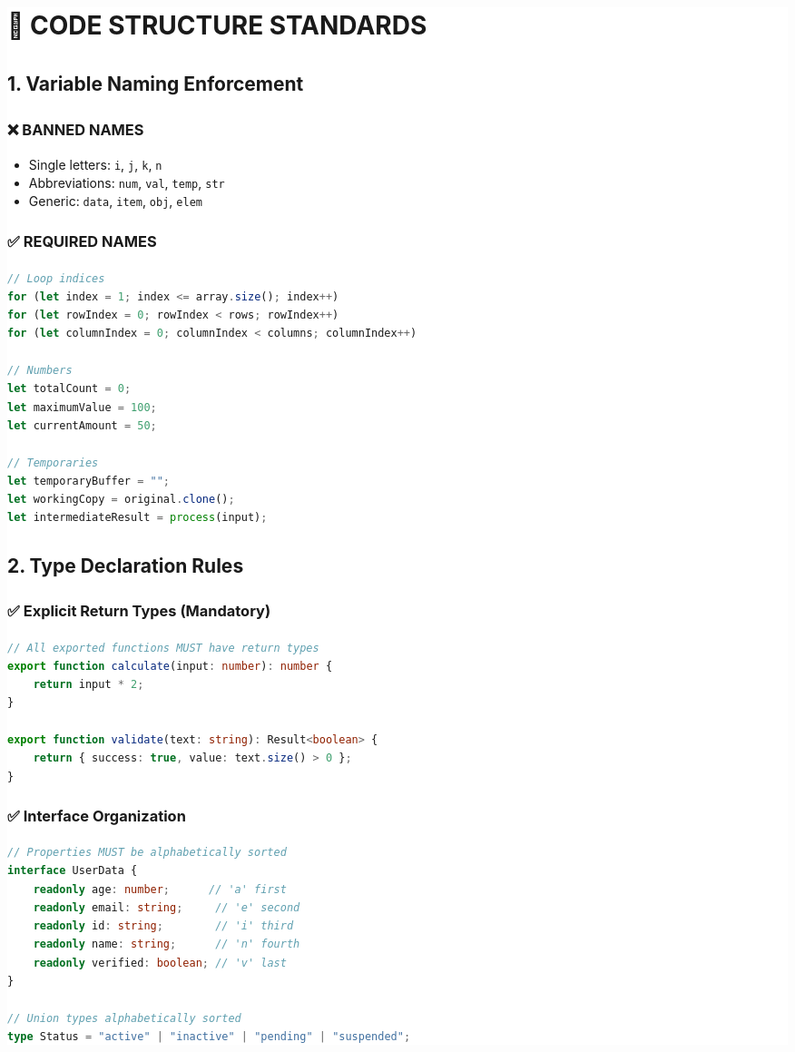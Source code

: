 
# 📐 CODE STRUCTURE STANDARDS

## 1. Variable Naming Enforcement

### ❌ BANNED NAMES
- Single letters: `i`, `j`, `k`, `n`
- Abbreviations: `num`, `val`, `temp`, `str`
- Generic: `data`, `item`, `obj`, `elem`

### ✅ REQUIRED NAMES
```typescript
// Loop indices
for (let index = 1; index <= array.size(); index++)
for (let rowIndex = 0; rowIndex < rows; rowIndex++)
for (let columnIndex = 0; columnIndex < columns; columnIndex++)

// Numbers
let totalCount = 0;
let maximumValue = 100;
let currentAmount = 50;

// Temporaries
let temporaryBuffer = "";
let workingCopy = original.clone();
let intermediateResult = process(input);
```

## 2. Type Declaration Rules

### ✅ Explicit Return Types (Mandatory)
```typescript
// All exported functions MUST have return types
export function calculate(input: number): number {
	return input * 2;
}

export function validate(text: string): Result<boolean> {
	return { success: true, value: text.size() > 0 };
}
```

### ✅ Interface Organization
```typescript
// Properties MUST be alphabetically sorted
interface UserData {
	readonly age: number;      // 'a' first
	readonly email: string;     // 'e' second
	readonly id: string;        // 'i' third
	readonly name: string;      // 'n' fourth
	readonly verified: boolean; // 'v' last
}

// Union types alphabetically sorted
type Status = "active" | "inactive" | "pending" | "suspended";
```
